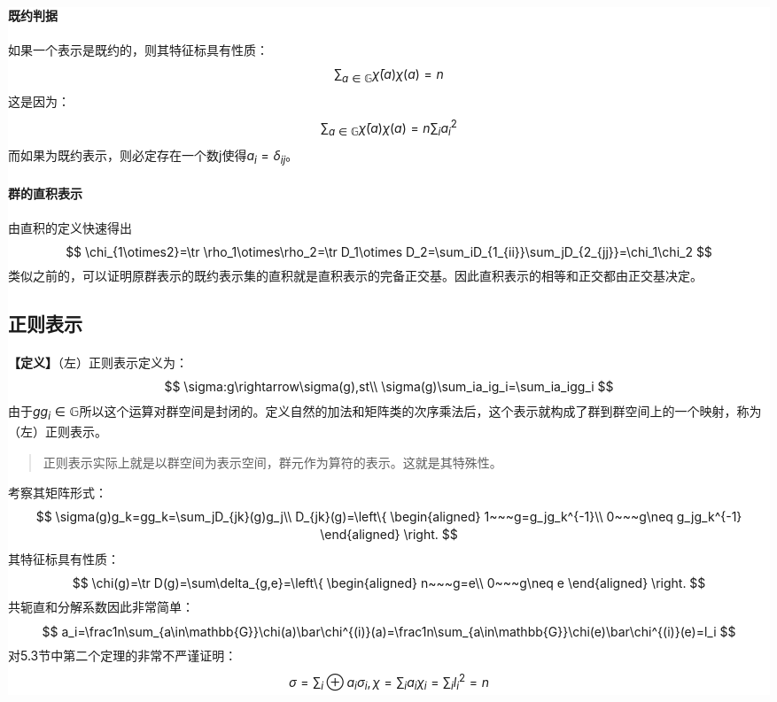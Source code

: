 #### 既约判据

如果一个表示是既约的，则其特征标具有性质：
$$
\sum_{a\in\mathbb{G}}\bar\chi(a)\chi(a)=n
$$
这是因为：
$$
\sum_{a\in\mathbb{G}}\bar\chi(a)\chi(a)=n\sum_ia_i^2
$$
而如果为既约表示，则必定存在一个数j使得$a_i=\delta_{ij}$。

#### 群的直积表示

由直积的定义快速得出
$$
\chi_{1\otimes2}=\tr \rho_1\otimes\rho_2=\tr D_1\otimes D_2=\sum_iD_{1_{ii}}\sum_jD_{2_{jj}}=\chi_1\chi_2
$$
类似之前的，可以证明原群表示的既约表示集的直积就是直积表示的完备正交基。因此直积表示的相等和正交都由正交基决定。    

## 正则表示

**【定义】**（左）正则表示定义为：
$$
\sigma:g\rightarrow\sigma(g),st\\
\sigma(g)\sum_ia_ig_i=\sum_ia_igg_i
$$
由于$gg_i\in\mathbb{G}$所以这个运算对群空间是封闭的。定义自然的加法和矩阵类的次序乘法后，这个表示就构成了群到群空间上的一个映射，称为（左）正则表示。

> 正则表示实际上就是以群空间为表示空间，群元作为算符的表示。这就是其特殊性。

考察其矩阵形式：
$$
\sigma(g)g_k=gg_k=\sum_jD_{jk}(g)g_j\\
D_{jk}(g)=\left\{
\begin{aligned}
1~~~g=g_jg_k^{-1}\\
0~~~g\neq g_jg_k^{-1}
\end{aligned}
\right.
$$
其特征标具有性质：
$$
\chi(g)=\tr D(g)=\sum\delta_{g,e}=\left\{
\begin{aligned}
n~~~g=e\\
0~~~g\neq e
\end{aligned}
\right.
$$
共轭直和分解系数因此非常简单：
$$
a_i=\frac1n\sum_{a\in\mathbb{G}}\chi(a)\bar\chi^{(i)}(a)=\frac1n\sum_{a\in\mathbb{G}}\chi(e)\bar\chi^{(i)}(e)=l_i
$$
对5.3节中第二个定理的非常不严谨证明：
$$
\sigma=\sum_i\oplus a_i\sigma_i,\chi=\sum_ia_i\chi_i=\sum_il_i^2=n
$$
